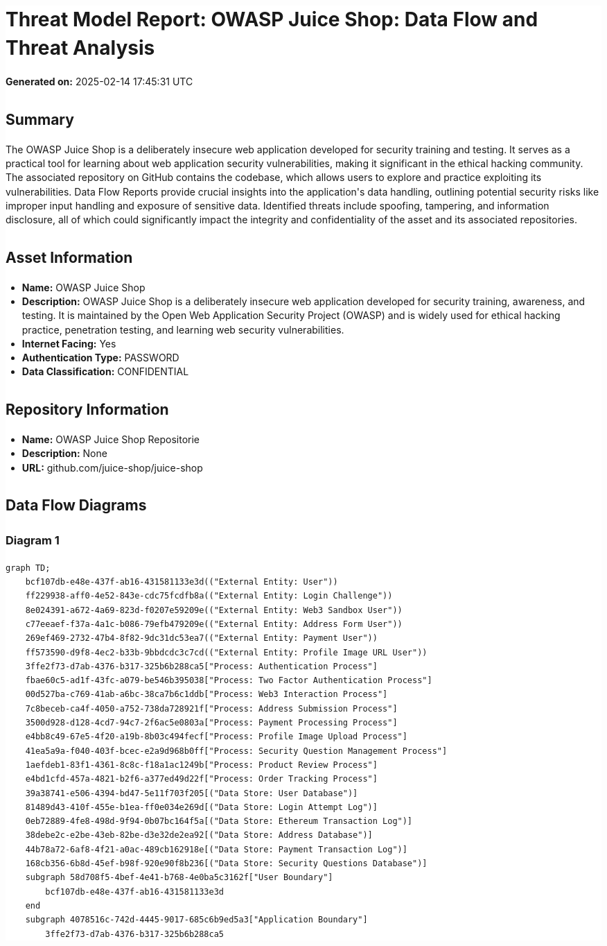 # Threat Model Report: OWASP Juice Shop: Data Flow and Threat Analysis
**Generated on:** 2025-02-14 17:45:31 UTC

## Summary
The OWASP Juice Shop is a deliberately insecure web application developed for security training and testing. It serves as a practical tool for learning about web application security vulnerabilities, making it significant in the ethical hacking community. The associated repository on GitHub contains the codebase, which allows users to explore and practice exploiting its vulnerabilities. Data Flow Reports provide crucial insights into the application's data handling, outlining potential security risks like improper input handling and exposure of sensitive data. Identified threats include spoofing, tampering, and information disclosure, all of which could significantly impact the integrity and confidentiality of the asset and its associated repositories.

## Asset Information
- **Name:** OWASP Juice Shop
- **Description:** OWASP Juice Shop is a deliberately insecure web application developed for security training, awareness, and testing. It is maintained by the Open Web Application Security Project (OWASP) and is widely used for ethical hacking practice, penetration testing, and learning web security vulnerabilities.
- **Internet Facing:** Yes
- **Authentication Type:** PASSWORD
- **Data Classification:** CONFIDENTIAL

## Repository Information
- **Name:** OWASP Juice Shop Repositorie
- **Description:** None
- **URL:** github.com/juice-shop/juice-shop
## Data Flow Diagrams
### Diagram 1
```
graph TD;
    bcf107db-e48e-437f-ab16-431581133e3d(("External Entity: User"))
    ff229938-aff0-4e52-843e-cdc75fcdfb8a(("External Entity: Login Challenge"))
    8e024391-a672-4a69-823d-f0207e59209e(("External Entity: Web3 Sandbox User"))
    c77eeaef-f37a-4a1c-b086-79efb479209e(("External Entity: Address Form User"))
    269ef469-2732-47b4-8f82-9dc31dc53ea7(("External Entity: Payment User"))
    ff573590-d9f8-4ec2-b33b-9bbdcdc3c7cd(("External Entity: Profile Image URL User"))
    3ffe2f73-d7ab-4376-b317-325b6b288ca5["Process: Authentication Process"]
    fbae60c5-ad1f-43fc-a079-be546b395038["Process: Two Factor Authentication Process"]
    00d527ba-c769-41ab-a6bc-38ca7b6c1ddb["Process: Web3 Interaction Process"]
    7c8beceb-ca4f-4050-a752-738da728921f["Process: Address Submission Process"]
    3500d928-d128-4cd7-94c7-2f6ac5e0803a["Process: Payment Processing Process"]
    e4bb8c49-67e5-4f20-a19b-8b03c494fecf["Process: Profile Image Upload Process"]
    41ea5a9a-f040-403f-bcec-e2a9d968b0ff["Process: Security Question Management Process"]
    1aefdeb1-83f1-4361-8c8c-f18a1ac1249b["Process: Product Review Process"]
    e4bd1cfd-457a-4821-b2f6-a377ed49d22f["Process: Order Tracking Process"]
    39a38741-e506-4394-bd47-5e11f703f205[("Data Store: User Database")]
    81489d43-410f-455e-b1ea-ff0e034e269d[("Data Store: Login Attempt Log")]
    0eb72889-4fe8-498d-9f94-0b07bc164f5a[("Data Store: Ethereum Transaction Log")]
    38debe2c-e2be-43eb-82be-d3e32de2ea92[("Data Store: Address Database")]
    44b78a72-6af8-4f21-a0ac-489cb162918e[("Data Store: Payment Transaction Log")]
    168cb356-6b8d-45ef-b98f-920e90f8b236[("Data Store: Security Questions Database")]
    subgraph 58d708f5-4bef-4e41-b768-4e0ba5c3162f["User Boundary"]
        bcf107db-e48e-437f-ab16-431581133e3d
    end
    subgraph 4078516c-742d-4445-9017-685c6b9ed5a3["Application Boundary"]
        3ffe2f73-d7ab-4376-b317-325b6b288ca5
```